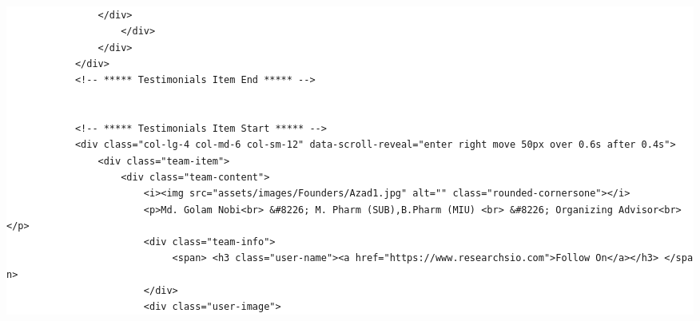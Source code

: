 		            </div>
                        </div>
                    </div>
                </div>
                <!-- ***** Testimonials Item End ***** -->
		
    
                <!-- ***** Testimonials Item Start ***** -->
                <div class="col-lg-4 col-md-6 col-sm-12" data-scroll-reveal="enter right move 50px over 0.6s after 0.4s">
                    <div class="team-item">
                        <div class="team-content">
                            <i><img src="assets/images/Founders/Azad1.jpg" alt="" class="rounded-cornersone"></i>
                            <p>Md. Golam Nobi<br> &#8226; M. Pharm (SUB),B.Pharm (MIU) <br> &#8226; Organizing Advisor<br> </p>
                            <div class="team-info">
                                 <span> <h3 class="user-name"><a href="https://www.researchsio.com">Follow On</a></h3> </span>
                            </div>
                            <div class="user-image">